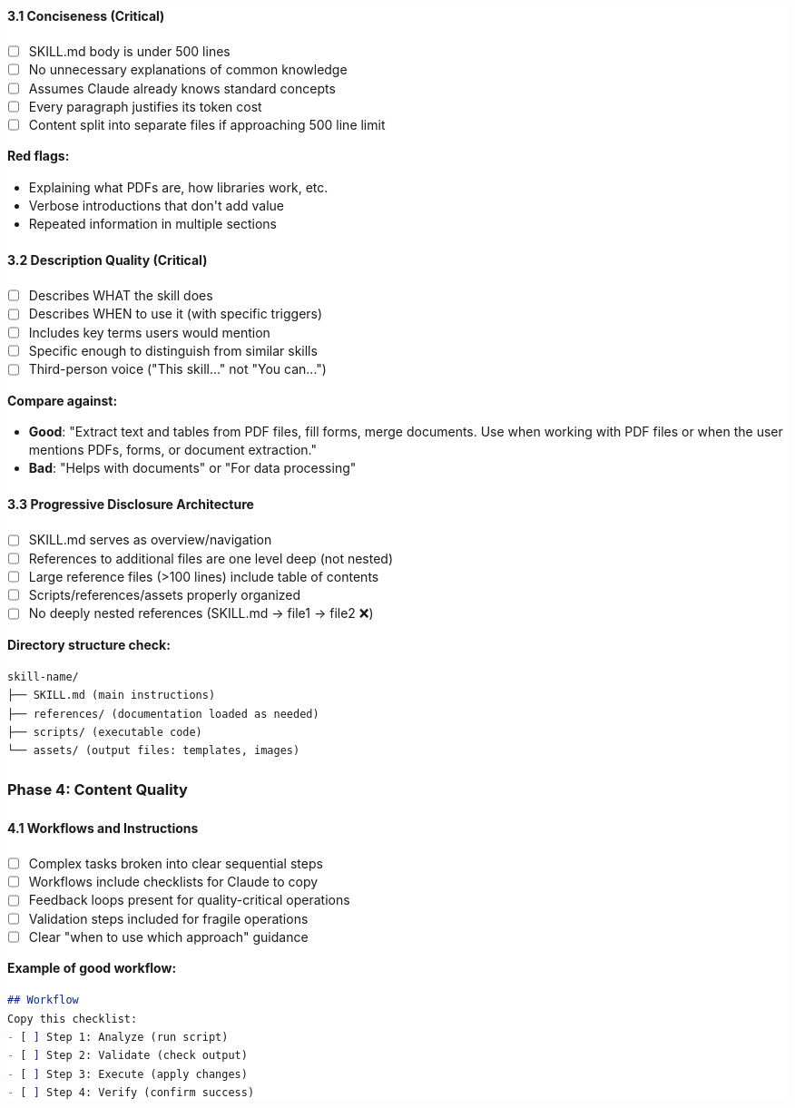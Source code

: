 #### 3.1 Conciseness (Critical)
- [ ] SKILL.md body is under 500 lines
- [ ] No unnecessary explanations of common knowledge
- [ ] Assumes Claude already knows standard concepts
- [ ] Every paragraph justifies its token cost
- [ ] Content split into separate files if approaching 500 line limit

**Red flags:**
- Explaining what PDFs are, how libraries work, etc.
- Verbose introductions that don't add value
- Repeated information in multiple sections

#### 3.2 Description Quality (Critical)
- [ ] Describes WHAT the skill does
- [ ] Describes WHEN to use it (with specific triggers)
- [ ] Includes key terms users would mention
- [ ] Specific enough to distinguish from similar skills
- [ ] Third-person voice ("This skill..." not "You can...")

**Compare against:**
- **Good**: "Extract text and tables from PDF files, fill forms, merge documents. Use when working with PDF files or when the user mentions PDFs, forms, or document extraction."
- **Bad**: "Helps with documents" or "For data processing"

#### 3.3 Progressive Disclosure Architecture
- [ ] SKILL.md serves as overview/navigation
- [ ] References to additional files are one level deep (not nested)
- [ ] Large reference files (>100 lines) include table of contents
- [ ] Scripts/references/assets properly organized
- [ ] No deeply nested references (SKILL.md → file1 → file2 ❌)

**Directory structure check:**
```text
skill-name/
├── SKILL.md (main instructions)
├── references/ (documentation loaded as needed)
├── scripts/ (executable code)
└── assets/ (output files: templates, images)
```

### Phase 4: Content Quality

#### 4.1 Workflows and Instructions
- [ ] Complex tasks broken into clear sequential steps
- [ ] Workflows include checklists for Claude to copy
- [ ] Feedback loops present for quality-critical operations
- [ ] Validation steps included for fragile operations
- [ ] Clear "when to use which approach" guidance

**Example of good workflow:**
```markdown
## Workflow
Copy this checklist:
- [ ] Step 1: Analyze (run script)
- [ ] Step 2: Validate (check output)
- [ ] Step 3: Execute (apply changes)
- [ ] Step 4: Verify (confirm success)
```
